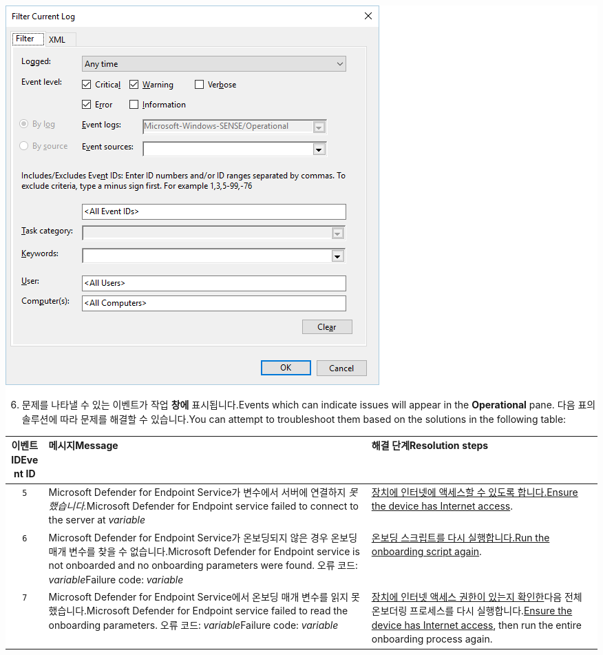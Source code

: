    ![이벤트 뷰어 로그 필터의 이미지](images/filter-log.png)

6. <span data-ttu-id="2b9df-261">문제를 나타낼 수 있는 이벤트가 작업 **창에** 표시됩니다.</span><span class="sxs-lookup"><span data-stu-id="2b9df-261">Events which can indicate issues will appear in the **Operational** pane.</span></span> <span data-ttu-id="2b9df-262">다음 표의 솔루션에 따라 문제를 해결할 수 있습니다.</span><span class="sxs-lookup"><span data-stu-id="2b9df-262">You can attempt to troubleshoot them based on the solutions in the following table:</span></span>

<span data-ttu-id="2b9df-263">이벤트 ID</span><span class="sxs-lookup"><span data-stu-id="2b9df-263">Event ID</span></span> | <span data-ttu-id="2b9df-264">메시지</span><span class="sxs-lookup"><span data-stu-id="2b9df-264">Message</span></span> | <span data-ttu-id="2b9df-265">해결 단계</span><span class="sxs-lookup"><span data-stu-id="2b9df-265">Resolution steps</span></span>
:---:|:---|:---
 `5` | <span data-ttu-id="2b9df-266">Microsoft Defender for Endpoint Service가 변수에서 서버에 연결하지 _못했습니다._</span><span class="sxs-lookup"><span data-stu-id="2b9df-266">Microsoft Defender for Endpoint service failed to connect to the server at _variable_</span></span> | <span data-ttu-id="2b9df-267">[장치에 인터넷에 액세스할 수 있도록 합니다.](#ensure-the-device-has-an-internet-connection)</span><span class="sxs-lookup"><span data-stu-id="2b9df-267">[Ensure the device has Internet access](#ensure-the-device-has-an-internet-connection).</span></span>
 `6` | <span data-ttu-id="2b9df-268">Microsoft Defender for Endpoint Service가 온보딩되지 않은 경우 온보딩 매개 변수를 찾을 수 없습니다.</span><span class="sxs-lookup"><span data-stu-id="2b9df-268">Microsoft Defender for Endpoint service is not onboarded and no onboarding parameters were found.</span></span> <span data-ttu-id="2b9df-269">오류 코드: _variable_</span><span class="sxs-lookup"><span data-stu-id="2b9df-269">Failure code: _variable_</span></span> | <span data-ttu-id="2b9df-270">[온보딩 스크립트를 다시 실행합니다.](configure-endpoints-script.md)</span><span class="sxs-lookup"><span data-stu-id="2b9df-270">[Run the onboarding script again](configure-endpoints-script.md).</span></span>
 `7` | <span data-ttu-id="2b9df-271">Microsoft Defender for Endpoint Service에서 온보딩 매개 변수를 읽지 못했습니다.</span><span class="sxs-lookup"><span data-stu-id="2b9df-271">Microsoft Defender for Endpoint service failed to read the onboarding parameters.</span></span> <span data-ttu-id="2b9df-272">오류 코드: _variable_</span><span class="sxs-lookup"><span data-stu-id="2b9df-272">Failure code: _variable_</span></span> | <span data-ttu-id="2b9df-273">[장치에 인터넷 액세스 권한이 있는지 확인한](#ensure-the-device-has-an-internet-connection)다음 전체 온보더링 프로세스를 다시 실행합니다.</span><span class="sxs-lookup"><span data-stu-id="2b9df-273">[Ensure the device has Internet access](#ensure-the-device-has-an-internet-connection), then run the entire onboarding process again.</span></span>